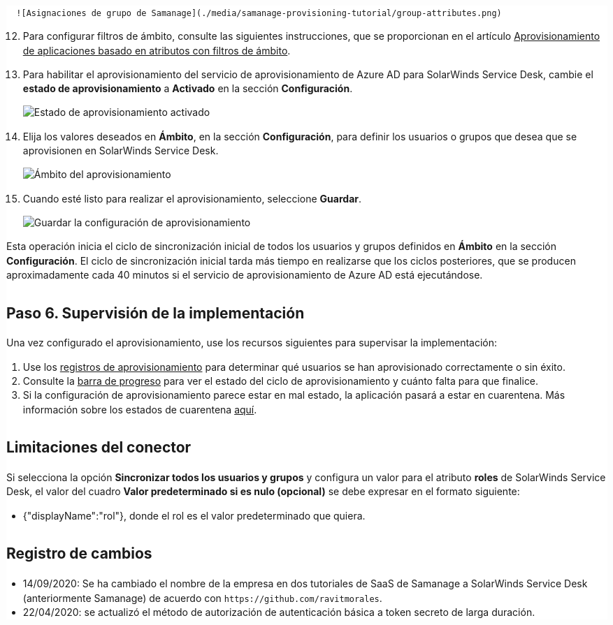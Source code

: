       ![Asignaciones de grupo de Samanage](./media/samanage-provisioning-tutorial/group-attributes.png)

12. Para configurar filtros de ámbito, consulte las siguientes instrucciones, que se proporcionan en el artículo [Aprovisionamiento de aplicaciones basado en atributos con filtros de ámbito](../app-provisioning/define-conditional-rules-for-provisioning-user-accounts.md).

13. Para habilitar el aprovisionamiento del servicio de aprovisionamiento de Azure AD para SolarWinds Service Desk, cambie el **estado de aprovisionamiento** a **Activado** en la sección **Configuración**.

    ![Estado de aprovisionamiento activado](common/provisioning-toggle-on.png)

14. Elija los valores deseados en **Ámbito**, en la sección **Configuración**, para definir los usuarios o grupos que desea que se aprovisionen en SolarWinds Service Desk.

    ![Ámbito del aprovisionamiento](common/provisioning-scope.png)

15. Cuando esté listo para realizar el aprovisionamiento, seleccione **Guardar**.

    ![Guardar la configuración de aprovisionamiento](common/provisioning-configuration-save.png)

Esta operación inicia el ciclo de sincronización inicial de todos los usuarios y grupos definidos en **Ámbito** en la sección **Configuración**. El ciclo de sincronización inicial tarda más tiempo en realizarse que los ciclos posteriores, que se producen aproximadamente cada 40 minutos si el servicio de aprovisionamiento de Azure AD está ejecutándose. 

## <a name="step-6-monitor-your-deployment"></a>Paso 6. Supervisión de la implementación
Una vez configurado el aprovisionamiento, use los recursos siguientes para supervisar la implementación:

1. Use los [registros de aprovisionamiento](../reports-monitoring/concept-provisioning-logs.md) para determinar qué usuarios se han aprovisionado correctamente o sin éxito.
2. Consulte la [barra de progreso](../app-provisioning/application-provisioning-when-will-provisioning-finish-specific-user.md) para ver el estado del ciclo de aprovisionamiento y cuánto falta para que finalice.
3. Si la configuración de aprovisionamiento parece estar en mal estado, la aplicación pasará a estar en cuarentena. Más información sobre los estados de cuarentena [aquí](../app-provisioning/application-provisioning-quarantine-status.md).

## <a name="connector-limitations"></a>Limitaciones del conector

Si selecciona la opción **Sincronizar todos los usuarios y grupos** y configura un valor para el atributo **roles** de SolarWinds Service Desk, el valor del cuadro **Valor predeterminado si es nulo (opcional)** se debe expresar en el formato siguiente:

- {"displayName":"rol"}, donde el rol es el valor predeterminado que quiera.

## <a name="change-log"></a>Registro de cambios

* 14/09/2020: Se ha cambiado el nombre de la empresa en dos tutoriales de SaaS de Samanage a SolarWinds Service Desk (anteriormente Samanage) de acuerdo con `https://github.com/ravitmorales`.
* 22/04/2020: se actualizó el método de autorización de autenticación básica a token secreto de larga duración.
